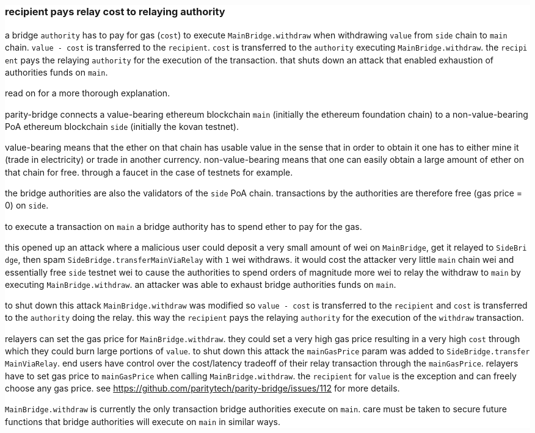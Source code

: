 ### recipient pays relay cost to relaying authority

a bridge `authority` has to pay for gas (`cost`) to execute `MainBridge.withdraw` when
withdrawing `value` from `side` chain to `main` chain.
`value - cost` is transferred to the `recipient`. `cost` is transferred to the `authority`
executing `MainBridge.withdraw`.
the `recipient` pays the relaying `authority` for the execution of the transaction.
that shuts down an attack that enabled exhaustion of authorities funds on `main`.

read on for a more thorough explanation.

parity-bridge connects a value-bearing ethereum blockchain `main`
(initially the ethereum foundation chain)
to a non-value-bearing PoA ethereum blockchain `side` (initially the kovan testnet).

value-bearing means that the ether on that chain has usable value in the sense that
in order to obtain it one has to either mine it (trade in electricity)
or trade in another currency.
non-value-bearing means that one can easily obtain a large amount of ether
on that chain for free.
through a faucet in the case of testnets for example.

the bridge authorities are also the validators of the `side` PoA chain.
transactions by the authorities are therefore free (gas price = 0) on `side`.

to execute a transaction on `main` a bridge authority has to spend ether to
pay for the gas.

this opened up an attack where a malicious user could
deposit a very small amount of wei on `MainBridge`, get it relayed to `SideBridge`,
then spam `SideBridge.transferMainViaRelay` with `1` wei withdraws.
it would cost the attacker very little `main` chain wei and essentially
free `side` testnet wei to cause the authorities to spend orders of magnitude more wei
to relay the withdraw to `main` by executing `MainBridge.withdraw`.
an attacker was able to exhaust bridge authorities funds on `main`.

to shut down this attack `MainBridge.withdraw` was modified so
`value - cost` is transferred to the `recipient` and `cost` is transferred to the `authority`
doing the relay.
this way the `recipient` pays the relaying `authority` for the execution of the `withdraw` transaction.

relayers can set the gas price for `MainBridge.withdraw`.
they could set a very high gas price resulting in a very high `cost` through which they could burn large portions of `value`.
to shut down this attack the `mainGasPrice` param was added to `SideBridge.transferMainViaRelay`.
end users have control over the cost/latency tradeoff of their relay transaction through the `mainGasPrice`.
relayers have to set gas price to `mainGasPrice` when calling `MainBridge.withdraw`.
the `recipient` for `value` is the exception and can freely choose any gas price.
see https://github.com/paritytech/parity-bridge/issues/112 for more details.

`MainBridge.withdraw` is currently the only transaction bridge authorities execute on `main`.
care must be taken to secure future functions that bridge authorities will execute
on `main` in similar ways.
